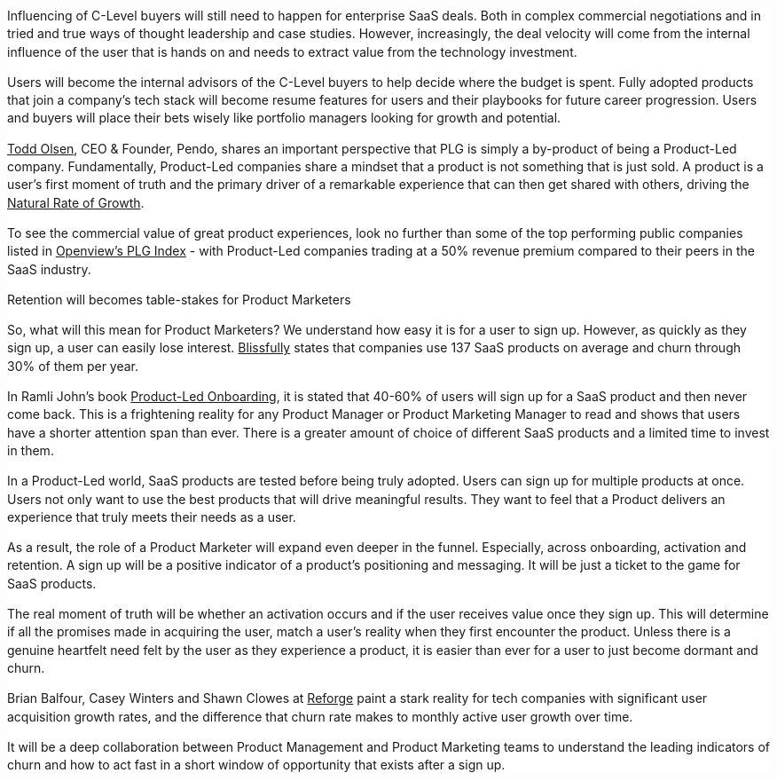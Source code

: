 Influencing of C-Level buyers will still need to happen for enterprise SaaS deals. Both in complex commercial negotiations and in tried and true ways of thought leadership and case studies. However, increasingly, the deal velocity will come from the internal influence of the user that is hands on and needs to extract value from the technology investment. 

Users will become the internal advisors of the C-Level buyers to help decide where the budget is spent. Fully adopted products that join a company’s tech stack will become resume features for users and their playbooks for future career progression. Users and buyers will place their bets wisely like portfolio managers looking for growth and potential.

[Todd Olsen](https://www.amazon.com/Data-Driven-Product-Software-Customers-Without/dp/1119660874), CEO & Founder, Pendo, shares an important perspective that PLG is simply a by-product of being a Product-Led company. Fundamentally, Product-Led companies share a mindset that a product is not something that is just sold. A product is a user’s first moment of truth and the primary driver of a remarkable experience that can then get shared with others, driving the [Natural Rate of Growth](https://visible.vc/blog/natural-rate-of-growth-template/).

To see the commercial value of great product experiences, look no further than some of the top performing public companies listed in [Openview’s PLG Index](https://openviewpartners.com/blog/how-to-tell-product-led/#.YM233zYza3I) - with Product-Led companies trading at a 50% revenue premium compared to their peers in the SaaS industry. 

Retention will becomes table-stakes for Product Marketers

So, what will this mean for Product Marketers? We understand how easy it is for a user to sign up. However, as quickly as they sign up, a user can easily lose interest. [Blissfully](https://www.blissfully.com/blog/saas-statistics/) states that companies use 137 SaaS products on average and churn through 30% of them per year. 

In Ramli John’s book [Product-Led Onboarding](https://www.amazon.com/Product-Led-Onboarding-Users-Lifelong-Customers/dp/1777717701/ref=sr_1_1?dchild=1&keywords=product-led+onboarding&qid=1624098543&sr=8-1), it is stated that 40-60% of users will sign up for a SaaS product and then never come back. This is a frightening reality for any Product Manager or Product Marketing Manager to read and shows that users have a shorter attention span than ever. There is a greater amount of choice of different SaaS products and a limited time to invest in them.

In a Product-Led world, SaaS products are tested before being truly adopted. Users can sign up for multiple products at once. Users not only want to use the best products that will drive meaningful results. They want to feel that a Product delivers an experience that truly meets their needs as a user.

As a result, the role of a Product Marketer will expand even deeper in the funnel. Especially, across onboarding, activation and retention. A sign up will be a positive indicator of a product’s positioning and messaging. It will be just a ticket to the game for SaaS products. 

The real moment of truth will be whether an activation occurs and if the user receives value once they sign up. This will determine if all the promises made in acquiring the user, match a user’s reality when they first encounter the product. Unless there is a genuine heartfelt need felt by the user as they experience a product, it is easier than ever for a user to just become dormant and churn.

Brian Balfour, Casey Winters and Shawn Clowes at [Reforge](https://www.reforge.com/blog/retention-engagement-growth-silent-killer) paint a stark reality for tech companies with significant user acquisition growth rates, and the difference that churn rate makes to monthly active user growth over time.

It will be a deep collaboration between Product Management and Product Marketing teams to understand the leading indicators of churn and how to act fast in a short window of opportunity that exists after a sign up.
